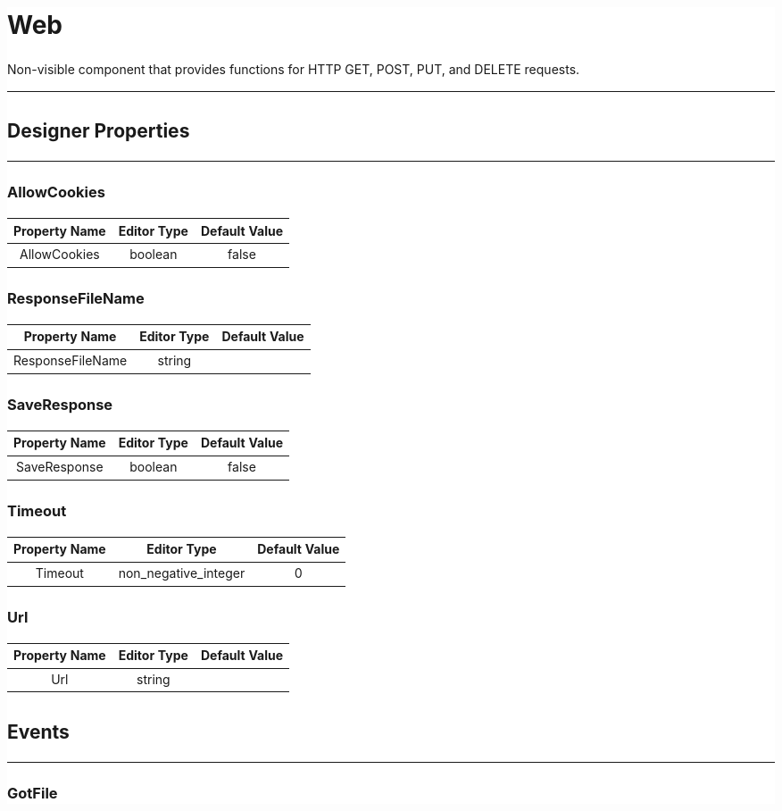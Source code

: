 

# Web

Non-visible component that provides functions for HTTP GET, POST, PUT, and DELETE requests.

---

## Designer Properties

---

### AllowCookies

| Property Name | Editor Type | Default Value |
| :-----------: | :---------: | :-----------: |
|  AllowCookies |   boolean   |     false     |

### ResponseFileName

|   Property Name  | Editor Type | Default Value |
| :--------------: | :---------: | :-----------: |
| ResponseFileName |    string   |               |

### SaveResponse

| Property Name | Editor Type | Default Value |
| :-----------: | :---------: | :-----------: |
|  SaveResponse |   boolean   |     false     |

### Timeout

| Property Name |      Editor Type     | Default Value |
| :-----------: | :------------------: | :-----------: |
|    Timeout    | non_negative_integer |       0       |

### Url

| Property Name | Editor Type | Default Value |
| :-----------: | :---------: | :-----------: |
|      Url      |    string   |               |

## Events

---

### GotFile
